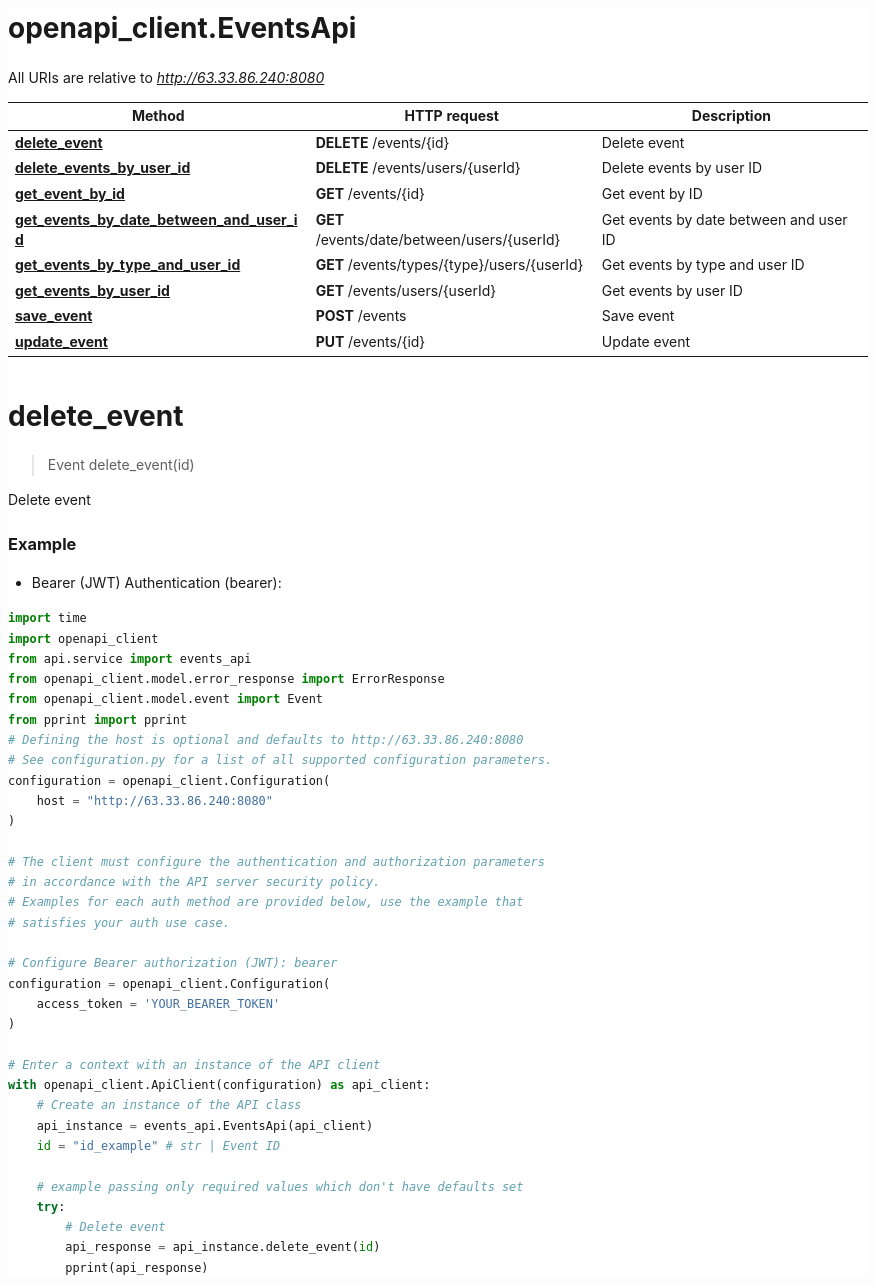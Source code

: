 # openapi_client.EventsApi

All URIs are relative to *http://63.33.86.240:8080*

Method | HTTP request | Description
------------- | ------------- | -------------
[**delete_event**](EventsApi.md#delete_event) | **DELETE** /events/{id} | Delete event
[**delete_events_by_user_id**](EventsApi.md#delete_events_by_user_id) | **DELETE** /events/users/{userId} | Delete events by user ID
[**get_event_by_id**](EventsApi.md#get_event_by_id) | **GET** /events/{id} | Get event by ID
[**get_events_by_date_between_and_user_id**](EventsApi.md#get_events_by_date_between_and_user_id) | **GET** /events/date/between/users/{userId} | Get events by date between and user ID
[**get_events_by_type_and_user_id**](EventsApi.md#get_events_by_type_and_user_id) | **GET** /events/types/{type}/users/{userId} | Get events by type and user ID
[**get_events_by_user_id**](EventsApi.md#get_events_by_user_id) | **GET** /events/users/{userId} | Get events by user ID
[**save_event**](EventsApi.md#save_event) | **POST** /events | Save event
[**update_event**](EventsApi.md#update_event) | **PUT** /events/{id} | Update event


# **delete_event**
> Event delete_event(id)

Delete event

### Example

* Bearer (JWT) Authentication (bearer):

```python
import time
import openapi_client
from api.service import events_api
from openapi_client.model.error_response import ErrorResponse
from openapi_client.model.event import Event
from pprint import pprint
# Defining the host is optional and defaults to http://63.33.86.240:8080
# See configuration.py for a list of all supported configuration parameters.
configuration = openapi_client.Configuration(
    host = "http://63.33.86.240:8080"
)

# The client must configure the authentication and authorization parameters
# in accordance with the API server security policy.
# Examples for each auth method are provided below, use the example that
# satisfies your auth use case.

# Configure Bearer authorization (JWT): bearer
configuration = openapi_client.Configuration(
    access_token = 'YOUR_BEARER_TOKEN'
)

# Enter a context with an instance of the API client
with openapi_client.ApiClient(configuration) as api_client:
    # Create an instance of the API class
    api_instance = events_api.EventsApi(api_client)
    id = "id_example" # str | Event ID

    # example passing only required values which don't have defaults set
    try:
        # Delete event
        api_response = api_instance.delete_event(id)
        pprint(api_response)
```